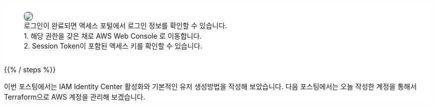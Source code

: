 <figure style="display: inline-block; width: 100%">
  <img src="/images/blog/aws/iam-identity-center/invite-user-5.png" align="center" width="800" style="border: 1px solid #555; border-radius: 7px;"/>
  <figcaption>로그인이 완료되면 액세스 포털에서 로그인 정보를 확인할 수 있습니다.</figcaption>
  <figcaption>1. 해당 권한을 갖은 채로 AWS Web Console 로 이동합니다.</figcaption>
  <figcaption>2. Session Token이 포함된 액세스 키를 확인할 수 있습니다.</figcaption>
</figure>

{{% / steps %}}

이번 포스팅에서는 IAM Identity Center 활성화와 기본적인 유저 생성방법을 작성해 보았습니다. 다음 포스팅에서는 오늘 작성한 계정을 통해서 Terraform으로 AWS 계정을 관리해 보겠습니다.



[^1]: https://docs.aws.amazon.com/ko_kr/IAM/latest/UserGuide/root-user-best-practices.html



[^2]: https://docs.aws.amazon.com/ko_kr/IAM/latest/UserGuide/best-practices.html



[^3]: https://docs.aws.amazon.com/ko_kr/IAM/latest/UserGuide/best-practices.html#bp-users-federation-idp



[^4]: https://aws.amazon.com/ko/iam/identity-center/faqs/
